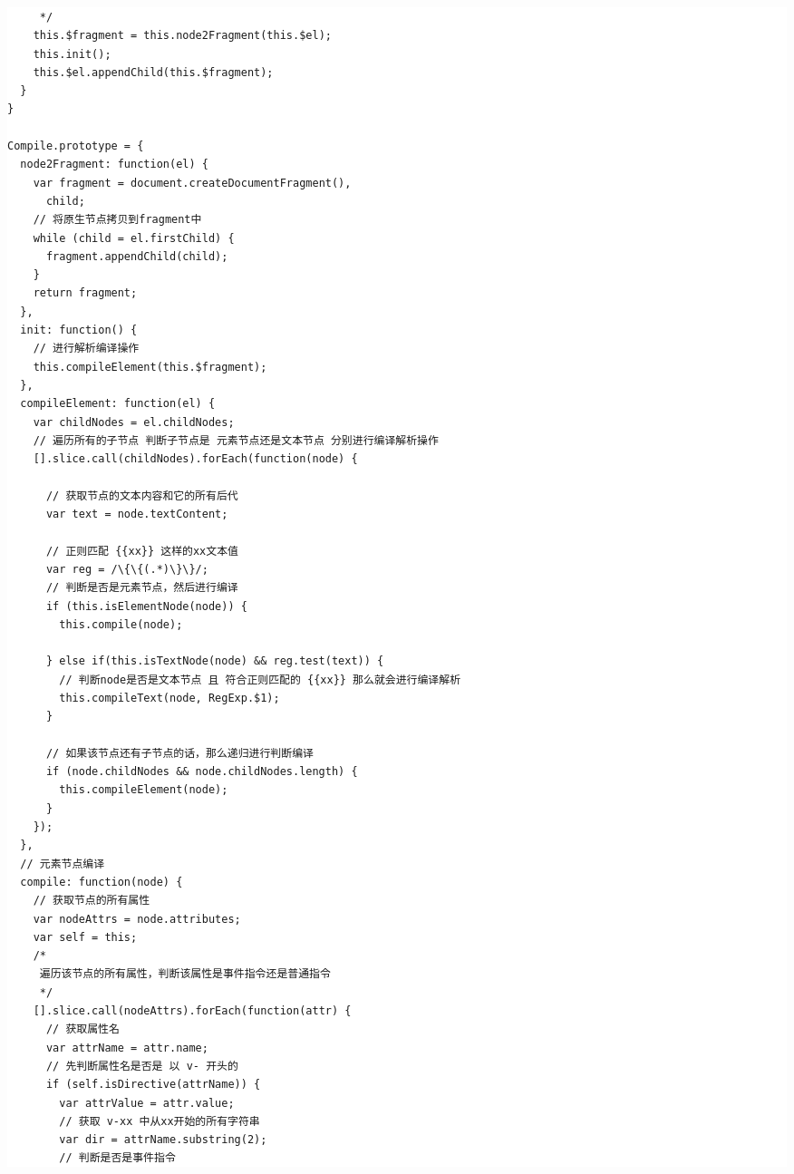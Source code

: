 ```
     */
    this.$fragment = this.node2Fragment(this.$el);
    this.init();
    this.$el.appendChild(this.$fragment);
  }
}

Compile.prototype = {
  node2Fragment: function(el) {
    var fragment = document.createDocumentFragment(),
      child;
    // 将原生节点拷贝到fragment中
    while (child = el.firstChild) {
      fragment.appendChild(child);
    }
    return fragment;
  },
  init: function() {
    // 进行解析编译操作
    this.compileElement(this.$fragment);
  },
  compileElement: function(el) {
    var childNodes = el.childNodes;
    // 遍历所有的子节点 判断子节点是 元素节点还是文本节点 分别进行编译解析操作
    [].slice.call(childNodes).forEach(function(node) {

      // 获取节点的文本内容和它的所有后代
      var text = node.textContent;

      // 正则匹配 {{xx}} 这样的xx文本值
      var reg = /\{\{(.*)\}\}/;
      // 判断是否是元素节点，然后进行编译
      if (this.isElementNode(node)) {
        this.compile(node);

      } else if(this.isTextNode(node) && reg.test(text)) {
        // 判断node是否是文本节点 且 符合正则匹配的 {{xx}} 那么就会进行编译解析
        this.compileText(node, RegExp.$1);
      }

      // 如果该节点还有子节点的话，那么递归进行判断编译
      if (node.childNodes && node.childNodes.length) {
        this.compileElement(node);
      }
    });
  },
  // 元素节点编译
  compile: function(node) {
    // 获取节点的所有属性
    var nodeAttrs = node.attributes;
    var self = this;
    /*
     遍历该节点的所有属性，判断该属性是事件指令还是普通指令
     */
    [].slice.call(nodeAttrs).forEach(function(attr) {
      // 获取属性名
      var attrName = attr.name;
      // 先判断属性名是否是 以 v- 开头的
      if (self.isDirective(attrName)) {
        var attrValue = attr.value;
        // 获取 v-xx 中从xx开始的所有字符串
        var dir = attrName.substring(2);
        // 判断是否是事件指令
```